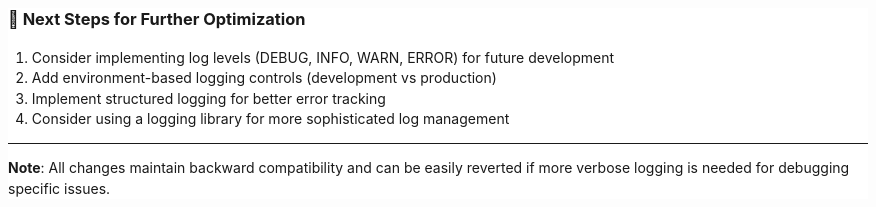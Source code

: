 ### 📝 **Next Steps for Further Optimization**
1. Consider implementing log levels (DEBUG, INFO, WARN, ERROR) for future development
2. Add environment-based logging controls (development vs production)
3. Implement structured logging for better error tracking
4. Consider using a logging library for more sophisticated log management

---

**Note**: All changes maintain backward compatibility and can be easily reverted if more verbose logging is needed for debugging specific issues.
